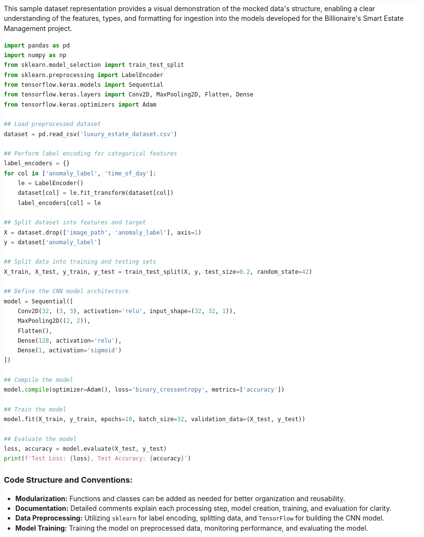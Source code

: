 This sample dataset representation provides a visual demonstration of the mocked data's structure, enabling a clear understanding of the features, types, and formatting for ingestion into the models developed for the Billionaire's Smart Estate Management project.

```python
import pandas as pd
import numpy as np
from sklearn.model_selection import train_test_split
from sklearn.preprocessing import LabelEncoder
from tensorflow.keras.models import Sequential
from tensorflow.keras.layers import Conv2D, MaxPooling2D, Flatten, Dense
from tensorflow.keras.optimizers import Adam

## Load preprocessed dataset
dataset = pd.read_csv('luxury_estate_dataset.csv')

## Perform label encoding for categorical features
label_encoders = {}
for col in ['anomaly_label', 'time_of_day']:
    le = LabelEncoder()
    dataset[col] = le.fit_transform(dataset[col])
    label_encoders[col] = le

## Split dataset into features and target
X = dataset.drop(['image_path', 'anomaly_label'], axis=1)
y = dataset['anomaly_label']

## Split data into training and testing sets
X_train, X_test, y_train, y_test = train_test_split(X, y, test_size=0.2, random_state=42)

## Define the CNN model architecture
model = Sequential([
    Conv2D(32, (3, 3), activation='relu', input_shape=(32, 32, 1)),
    MaxPooling2D((2, 2)),
    Flatten(),
    Dense(128, activation='relu'),
    Dense(1, activation='sigmoid')
])

## Compile the model
model.compile(optimizer=Adam(), loss='binary_crossentropy', metrics=['accuracy'])

## Train the model
model.fit(X_train, y_train, epochs=10, batch_size=32, validation_data=(X_test, y_test))

## Evaluate the model
loss, accuracy = model.evaluate(X_test, y_test)
print(f'Test Loss: {loss}, Test Accuracy: {accuracy}')
```

### Code Structure and Conventions:
- **Modularization:** Functions and classes can be added as needed for better organization and reusability.
- **Documentation:** Detailed comments explain each processing step, model creation, training, and evaluation for clarity.
- **Data Preprocessing:** Utilizing `sklearn` for label encoding, splitting data, and `TensorFlow` for building the CNN model.
- **Model Training:** Training the model on preprocessed data, monitoring performance, and evaluating the model.
